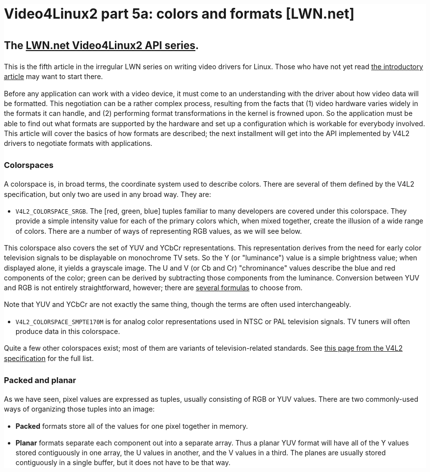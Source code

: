 # Video4Linux2 part 5a: colors and formats [LWN.net]

The [LWN.net Video4Linux2 API series](http://lwn.net/Articles/203924/).   
---  
This is the fifth article in the irregular LWN series on writing video drivers for Linux. Those who have not yet read [the introductory article](http://lwn.net/Articles/203924/) may want to start there. 

Before any application can work with a video device, it must come to an understanding with the driver about how video data will be formatted. This negotiation can be a rather complex process, resulting from the facts that (1) video hardware varies widely in the formats it can handle, and (2) performing format transformations in the kernel is frowned upon. So the application must be able to find out what formats are supported by the hardware and set up a configuration which is workable for everybody involved. This article will cover the basics of how formats are described; the next installment will get into the API implemented by V4L2 drivers to negotiate formats with applications. 

### Colorspaces

A colorspace is, in broad terms, the coordinate system used to describe colors. There are several of them defined by the V4L2 specification, but only two are used in any broad way. They are: 

  * `V4L2_COLORSPACE_SRGB`. The [red, green, blue] tuples familiar to many developers are covered under this colorspace. They provide a simple intensity value for each of the primary colors which, when mixed together, create the illusion of a wide range of colors. There are a number of ways of representing RGB values, as we will see below. 

This colorspace also covers the set of YUV and YCbCr representations. This representation derives from the need for early color television signals to be displayable on monochrome TV sets. So the Y (or "luminance") value is a simple brightness value; when displayed alone, it yields a grayscale image. The U and V (or Cb and Cr) "chrominance" values describe the blue and red components of the color; green can be derived by subtracting those components from the luminance. Conversion between YUV and RGB is not entirely straightforward, however; there are [several formulas](http://www.fourcc.org/fccyvrgb.php) to choose from. 

Note that YUV and YCbCr are not exactly the same thing, though the terms are often used interchangeably. 

  * `V4L2_COLORSPACE_SMPTE170M` is for analog color representations used in NTSC or PAL television signals. TV tuners will often produce data in this colorspace. 




Quite a few other colorspaces exist; most of them are variants of television-related standards. See [this page from the V4L2 specification](http://v4l2spec.bytesex.org/spec/x2123.htm) for the full list. 

### Packed and planar

As we have seen, pixel values are expressed as tuples, usually consisting of RGB or YUV values. There are two commonly-used ways of organizing those tuples into an image: 

  * **Packed** formats store all of the values for one pixel together in memory. 

  * **Planar** formats separate each component out into a separate array. Thus a planar YUV format will have all of the Y values stored contiguously in one array, the U values in another, and the V values in a third. The planes are usually stored contiguously in a single buffer, but it does not have to be that way. 
